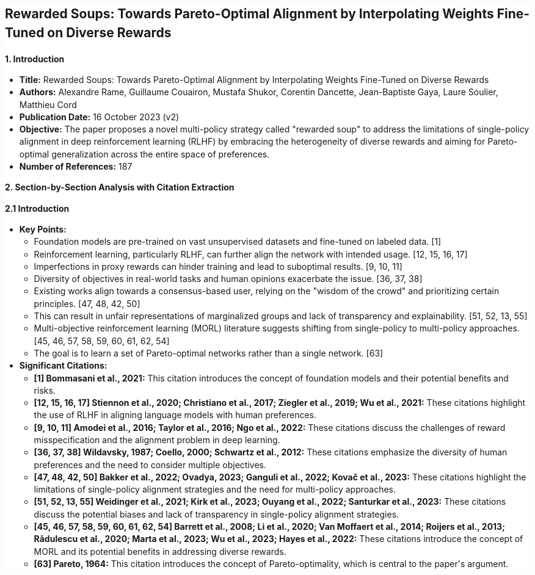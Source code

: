## Rewarded Soups: Towards Pareto-Optimal Alignment by Interpolating Weights Fine-Tuned on Diverse Rewards

**1. Introduction**

- **Title:** Rewarded Soups: Towards Pareto-Optimal Alignment by Interpolating Weights Fine-Tuned on Diverse Rewards
- **Authors:** Alexandre Rame, Guillaume Couairon, Mustafa Shukor, Corentin Dancette, Jean-Baptiste Gaya, Laure Soulier, Matthieu Cord
- **Publication Date:** 16 October 2023 (v2)
- **Objective:** The paper proposes a novel multi-policy strategy called "rewarded soup" to address the limitations of single-policy alignment in deep reinforcement learning (RLHF) by embracing the heterogeneity of diverse rewards and aiming for Pareto-optimal generalization across the entire space of preferences.
- **Number of References:** 187

**2. Section-by-Section Analysis with Citation Extraction**

**2.1 Introduction**

- **Key Points:**
    - Foundation models are pre-trained on vast unsupervised datasets and fine-tuned on labeled data. [1]
    - Reinforcement learning, particularly RLHF, can further align the network with intended usage. [12, 15, 16, 17]
    - Imperfections in proxy rewards can hinder training and lead to suboptimal results. [9, 10, 11]
    - Diversity of objectives in real-world tasks and human opinions exacerbate the issue. [36, 37, 38]
    - Existing works align towards a consensus-based user, relying on the "wisdom of the crowd" and prioritizing certain principles. [47, 48, 42, 50]
    - This can result in unfair representations of marginalized groups and lack of transparency and explainability. [51, 52, 13, 55]
    - Multi-objective reinforcement learning (MORL) literature suggests shifting from single-policy to multi-policy approaches. [45, 46, 57, 58, 59, 60, 61, 62, 54]
    - The goal is to learn a set of Pareto-optimal networks rather than a single network. [63]
- **Significant Citations:**
    - **[1] Bommasani et al., 2021:** This citation introduces the concept of foundation models and their potential benefits and risks.
    - **[12, 15, 16, 17] Stiennon et al., 2020; Christiano et al., 2017; Ziegler et al., 2019; Wu et al., 2021:** These citations highlight the use of RLHF in aligning language models with human preferences.
    - **[9, 10, 11] Amodei et al., 2016; Taylor et al., 2016; Ngo et al., 2022:** These citations discuss the challenges of reward misspecification and the alignment problem in deep learning.
    - **[36, 37, 38] Wildavsky, 1987; Coello, 2000; Schwartz et al., 2012:** These citations emphasize the diversity of human preferences and the need to consider multiple objectives.
    - **[47, 48, 42, 50] Bakker et al., 2022; Ovadya, 2023; Ganguli et al., 2022; Kovač et al., 2023:** These citations highlight the limitations of single-policy alignment strategies and the need for multi-policy approaches.
    - **[51, 52, 13, 55] Weidinger et al., 2021; Kirk et al., 2023; Ouyang et al., 2022; Santurkar et al., 2023:** These citations discuss the potential biases and lack of transparency in single-policy alignment strategies.
    - **[45, 46, 57, 58, 59, 60, 61, 62, 54] Barrett et al., 2008; Li et al., 2020; Van Moffaert et al., 2014; Roijers et al., 2013; Rădulescu et al., 2020; Marta et al., 2023; Wu et al., 2023; Hayes et al., 2022:** These citations introduce the concept of MORL and its potential benefits in addressing diverse rewards.
    - **[63] Pareto, 1964:** This citation introduces the concept of Pareto-optimality, which is central to the paper's argument.
